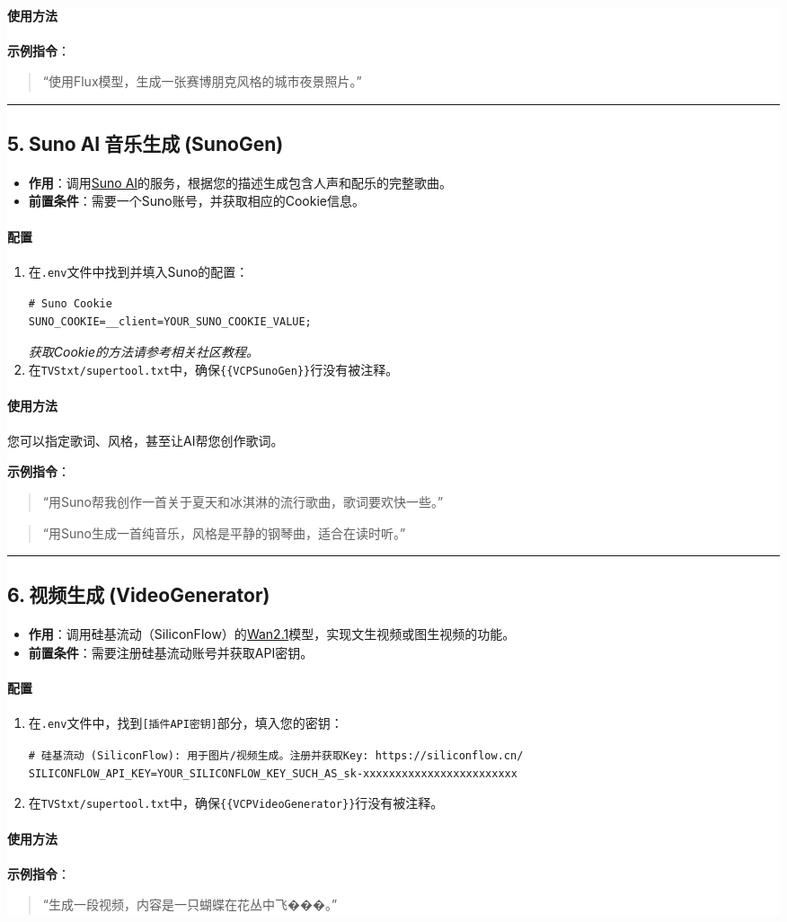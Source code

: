 #### 使用方法

**示例指令**：
> “使用Flux模型，生成一张赛博朋克风格的城市夜景照片。”

---

## 5. Suno AI 音乐生成 (SunoGen)

*   **作用**：调用[Suno AI](https://suno.ai/)的服务，根据您的描述生成包含人声和配乐的完整歌曲。
*   **前置条件**：需要一个Suno账号，并获取相应的Cookie信息。

#### 配置

1.  在`.env`文件中找到并填入Suno的配置：
    ```env
    # Suno Cookie
    SUNO_COOKIE=__client=YOUR_SUNO_COOKIE_VALUE;
    ```
    *获取Cookie的方法请参考相关社区教程。*
2.  在`TVStxt/supertool.txt`中，确保`{{VCPSunoGen}}`行没有被注释。

#### 使用方法

您可以指定歌词、风格，甚至让AI帮您创作歌词。

**示例指令**：
> “用Suno帮我创作一首关于夏天和冰淇淋的流行歌曲，歌词要欢快一些。”

> “用Suno生成一首纯音乐，风格是平静的钢琴曲，适合在读时听。”

---

## 6. 视频生成 (VideoGenerator)

*   **作用**：调用硅基流动（SiliconFlow）的[Wan2.1](https://siliconflow.cn/)模型，实现文生视频或图生视频的功能。
*   **前置条件**：需要注册硅基流动账号并获取API密钥。

#### 配置

1.  在`.env`文件中，找到`[插件API密钥]`部分，填入您的密钥：
    ```env
    # 硅基流动 (SiliconFlow): 用于图片/视频生成。注册并获取Key: https://siliconflow.cn/
    SILICONFLOW_API_KEY=YOUR_SILICONFLOW_KEY_SUCH_AS_sk-xxxxxxxxxxxxxxxxxxxxxxxx
    ```
2.  在`TVStxt/supertool.txt`中，确保`{{VCPVideoGenerator}}`行没有被注释。

#### 使用方法

**示例指令**：
> “生成一段视频，内容是一只蝴蝶在花丛中飞���。”
